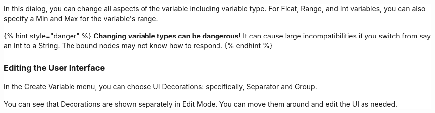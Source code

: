 In this dialog, you can change all aspects of the variable including variable type. For Float, Range, and Int variables, you can also specify a Min and Max for the variable's range.

{% hint style="danger" %}
**Changing variable types can be dangerous!** It can cause large incompatibilities if you switch from say an Int to a String. The bound nodes may not know how to respond.
{% endhint %}

### Editing the User Interface

In the Create Variable menu, you can choose UI Decorations: specifically, Separator and Group.

You can see that Decorations are shown separately in Edit Mode. You can move them around and edit the UI as needed.

